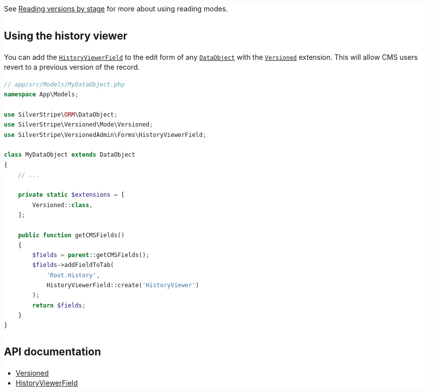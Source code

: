 See [Reading versions by stage](#reading-versions-by-stage) for more about using reading modes.

## Using the history viewer

You can add the [`HistoryViewerField`](api:SilverStripe\VersionedAdmin\Forms\HistoryViewerField) to the edit form of any [`DataObject`](api:SilverStripe\ORM\DataObject) with the [`Versioned`](api:SilverStripe\Versioned\Mode\Versioned) extension. This will allow CMS users revert to a previous version of the record.

```php
// app/src/Models/MyDataObject.php
namespace App\Models;

use SilverStripe\ORM\DataObject;
use SilverStripe\Versioned\Mode\Versioned;
use SilverStripe\VersionedAdmin\Forms\HistoryViewerField;

class MyDataObject extends DataObject
{
    // ...

    private static $extensions = [
        Versioned::class,
    ];

    public function getCMSFields()
    {
        $fields = parent::getCMSFields();
        $fields->addFieldToTab(
            'Root.History',
            HistoryViewerField::create('HistoryViewer')
        );
        return $fields;
    }
}
```

## API documentation

- [Versioned](api:SilverStripe\Versioned\Mode\Versioned)
- [HistoryViewerField](api:SilverStripe\VersionedAdmin\Forms\HistoryViewerField)
